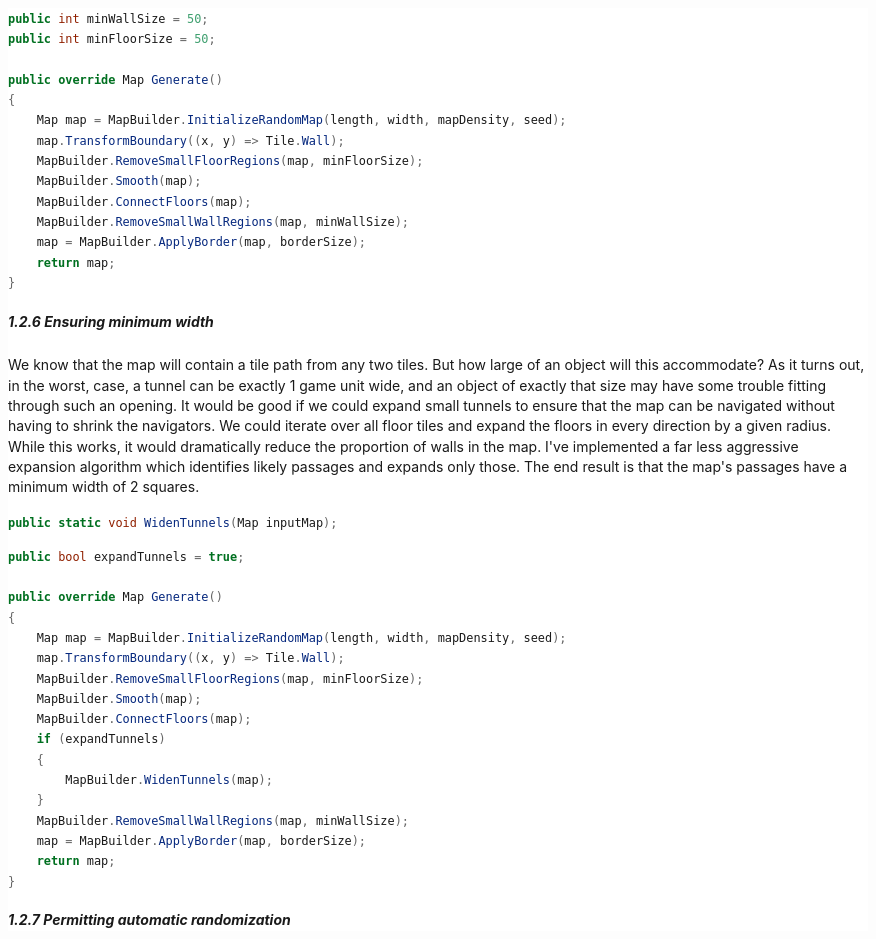 ```cs
public int minWallSize = 50;
public int minFloorSize = 50;

public override Map Generate()
{
    Map map = MapBuilder.InitializeRandomMap(length, width, mapDensity, seed);
    map.TransformBoundary((x, y) => Tile.Wall);
    MapBuilder.RemoveSmallFloorRegions(map, minFloorSize);
    MapBuilder.Smooth(map);
    MapBuilder.ConnectFloors(map);
    MapBuilder.RemoveSmallWallRegions(map, minWallSize);
    map = MapBuilder.ApplyBorder(map, borderSize);
    return map;
}
```

##### 1.2.6 Ensuring minimum width

We know that the map will contain a tile path from any two tiles. But how large of an object will this accommodate? As it turns out, in the worst, case, a tunnel can be exactly 1 game unit wide, and an object of exactly that size may have some trouble fitting through such an opening. It would be good if we could expand small tunnels to ensure that the map can be navigated without having to shrink the navigators. We could iterate over all floor tiles and expand the floors in every direction by a given radius. While this works, it would dramatically reduce the proportion of walls in the map. I've implemented a far less aggressive expansion algorithm which identifies likely passages and expands only those. The end result is that the map's passages have a minimum  width of 2 squares. 


```cs
public static void WidenTunnels(Map inputMap);
```

```cs
public bool expandTunnels = true;

public override Map Generate()
{
    Map map = MapBuilder.InitializeRandomMap(length, width, mapDensity, seed);
    map.TransformBoundary((x, y) => Tile.Wall);
    MapBuilder.RemoveSmallFloorRegions(map, minFloorSize);
    MapBuilder.Smooth(map);
    MapBuilder.ConnectFloors(map);
    if (expandTunnels)
    {
        MapBuilder.WidenTunnels(map);
    }
    MapBuilder.RemoveSmallWallRegions(map, minWallSize);
    map = MapBuilder.ApplyBorder(map, borderSize);
    return map;
}
```

##### 1.2.7 Permitting automatic randomization
